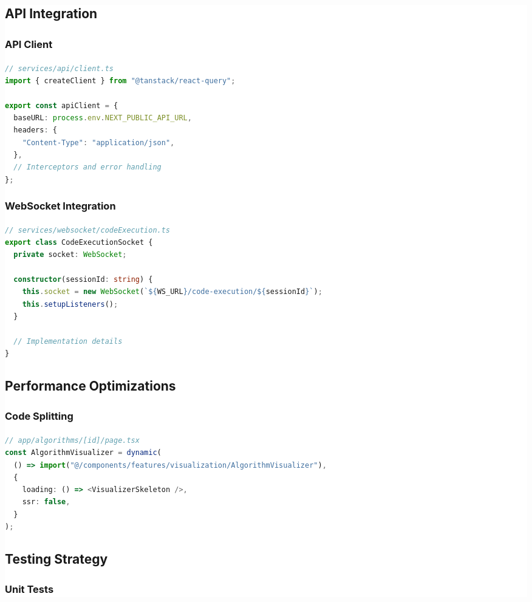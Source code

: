 ## API Integration

### API Client

```typescript
// services/api/client.ts
import { createClient } from "@tanstack/react-query";

export const apiClient = {
  baseURL: process.env.NEXT_PUBLIC_API_URL,
  headers: {
    "Content-Type": "application/json",
  },
  // Interceptors and error handling
};
```

### WebSocket Integration

```typescript
// services/websocket/codeExecution.ts
export class CodeExecutionSocket {
  private socket: WebSocket;

  constructor(sessionId: string) {
    this.socket = new WebSocket(`${WS_URL}/code-execution/${sessionId}`);
    this.setupListeners();
  }

  // Implementation details
}
```

## Performance Optimizations

### Code Splitting

```typescript
// app/algorithms/[id]/page.tsx
const AlgorithmVisualizer = dynamic(
  () => import("@/components/features/visualization/AlgorithmVisualizer"),
  {
    loading: () => <VisualizerSkeleton />,
    ssr: false,
  }
);
```

## Testing Strategy

### Unit Tests
